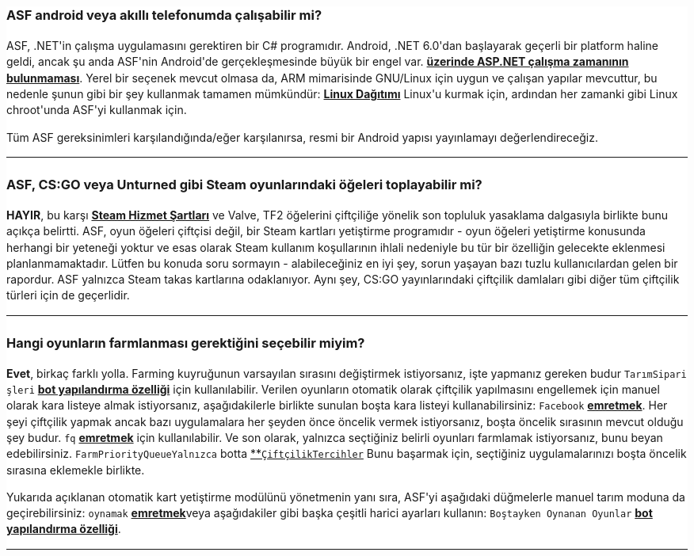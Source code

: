 
### ASF android veya akıllı telefonumda çalışabilir mi?

ASF, .NET'in çalışma uygulamasını gerektiren bir C\# programıdır. Android, .NET 6.0'dan başlayarak geçerli bir platform haline geldi, ancak şu anda ASF'nin Android'de gerçekleşmesinde büyük bir engel var. [**üzerinde ASP.NET çalışma zamanının bulunmaması**](https://github.com/dotnet/aspnetcore/issues/35077). Yerel bir seçenek mevcut olmasa da, ARM mimarisinde GNU/Linux için uygun ve çalışan yapılar mevcuttur, bu nedenle şunun gibi bir şey kullanmak tamamen mümkündür: [**Linux Dağıtımı**](https://play.google.com/store/apps/details?id=ru.meefik.linuxdeploy) Linux'u kurmak için, ardından her zamanki gibi Linux chroot'unda ASF'yi kullanmak için.

Tüm ASF gereksinimleri karşılandığında/eğer karşılanırsa, resmi bir Android yapısı yayınlamayı değerlendireceğiz.

---

### ASF, CS:GO veya Unturned gibi Steam oyunlarındaki öğeleri toplayabilir mi?

**HAYIR**, bu karşı [**Steam Hizmet Şartları**](https://store.steampowered.com/subscriber\_agreement) ve Valve, TF2 öğelerini çiftçiliğe yönelik son topluluk yasaklama dalgasıyla birlikte bunu açıkça belirtti. ASF, oyun öğeleri çiftçisi değil, bir Steam kartları yetiştirme programıdır \- oyun öğeleri yetiştirme konusunda herhangi bir yeteneği yoktur ve esas olarak Steam kullanım koşullarının ihlali nedeniyle bu tür bir özelliğin gelecekte eklenmesi planlanmamaktadır. Lütfen bu konuda soru sormayın \- alabileceğiniz en iyi şey, sorun yaşayan bazı tuzlu kullanıcılardan gelen bir rapordur. ASF yalnızca Steam takas kartlarına odaklanıyor. Aynı şey, CS:GO yayınlarındaki çiftçilik damlaları gibi diğer tüm çiftçilik türleri için de geçerlidir.

---

### Hangi oyunların farmlanması gerektiğini seçebilir miyim?

**Evet**, birkaç farklı yolla. Farming kuyruğunun varsayılan sırasını değiştirmek istiyorsanız, işte yapmanız gereken budur `TarımSiparişleri` [**bot yapılandırma özelliği**](https://github.com/JustArchiNET/ArchiSteamFarm/wiki/Configuration\#bot-config) için kullanılabilir. Verilen oyunların otomatik olarak çiftçilik yapılmasını engellemek için manuel olarak kara listeye almak istiyorsanız, aşağıdakilerle birlikte sunulan boşta kara listeyi kullanabilirsiniz: `Facebook` [**emretmek**](https://github.com/JustArchiNET/ArchiSteamFarm/wiki/Commands). Her şeyi çiftçilik yapmak ancak bazı uygulamalara her şeyden önce öncelik vermek istiyorsanız, boşta öncelik sırasının mevcut olduğu şey budur. `fq` [**emretmek**](https://github.com/JustArchiNET/ArchiSteamFarm/wiki/Commands) için kullanılabilir. Ve son olarak, yalnızca seçtiğiniz belirli oyunları farmlamak istiyorsanız, bunu beyan edebilirsiniz. `FarmPriorityQueueYalnızca` botta [**`ÇiftçilikTercihler`](https://github.com/JustArchiNET/ArchiSteamFarm/wiki/Configuration\#farmingpreferences) Bunu başarmak için, seçtiğiniz uygulamalarınızı boşta öncelik sırasına eklemekle birlikte.

Yukarıda açıklanan otomatik kart yetiştirme modülünü yönetmenin yanı sıra, ASF'yi aşağıdaki düğmelerle manuel tarım moduna da geçirebilirsiniz: `oynamak` [**emretmek**](https://github.com/JustArchiNET/ArchiSteamFarm/wiki/Commands)veya aşağıdakiler gibi başka çeşitli harici ayarları kullanın: `Boştayken Oynanan Oyunlar` [**bot yapılandırma özelliği**](https://github.com/JustArchiNET/ArchiSteamFarm/wiki/Configuration\#bot-config).

---
